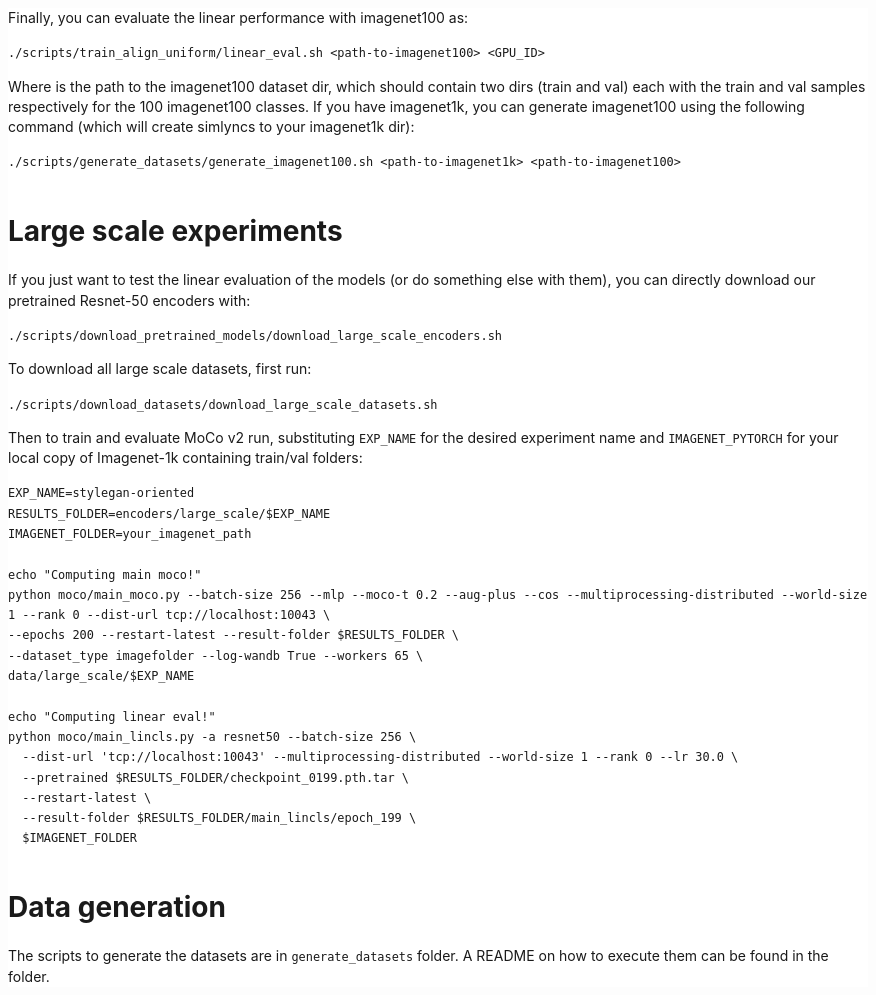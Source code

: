 Finally, you can evaluate the linear performance with imagenet100 as:

```
./scripts/train_align_uniform/linear_eval.sh <path-to-imagenet100> <GPU_ID>
```
Where <path-to-imagenet100> is the path to the imagenet100 dataset dir, which should contain two dirs (train and val) each with the train and val samples respectively for the 100 imagenet100 classes. 
If you have imagenet1k, you can generate imagenet100 using the following command (which will create simlyncs to your imagenet1k dir):

```
./scripts/generate_datasets/generate_imagenet100.sh <path-to-imagenet1k> <path-to-imagenet100>
```


# Large scale experiments
If you just want to test the linear evaluation of the models (or do something else with them), you can directly download our pretrained Resnet-50 encoders with:

```
./scripts/download_pretrained_models/download_large_scale_encoders.sh
```

To download all large scale datasets, first run:

```
./scripts/download_datasets/download_large_scale_datasets.sh
```

Then to train and evaluate MoCo v2 run, substituting `EXP_NAME` for the desired experiment name and `IMAGENET_PYTORCH` for your local copy of Imagenet-1k containing 
train/val folders:

```
EXP_NAME=stylegan-oriented
RESULTS_FOLDER=encoders/large_scale/$EXP_NAME
IMAGENET_FOLDER=your_imagenet_path

echo "Computing main moco!"
python moco/main_moco.py --batch-size 256 --mlp --moco-t 0.2 --aug-plus --cos --multiprocessing-distributed --world-size 1 --rank 0 --dist-url tcp://localhost:10043 \
--epochs 200 --restart-latest --result-folder $RESULTS_FOLDER \
--dataset_type imagefolder --log-wandb True --workers 65 \
data/large_scale/$EXP_NAME

echo "Computing linear eval!"
python moco/main_lincls.py -a resnet50 --batch-size 256 \
  --dist-url 'tcp://localhost:10043' --multiprocessing-distributed --world-size 1 --rank 0 --lr 30.0 \
  --pretrained $RESULTS_FOLDER/checkpoint_0199.pth.tar \
  --restart-latest \
  --result-folder $RESULTS_FOLDER/main_lincls/epoch_199 \
  $IMAGENET_FOLDER
```

# Data generation
The scripts to generate the datasets are in `generate_datasets` folder. 
A README on how to execute them can be found in the folder.
  